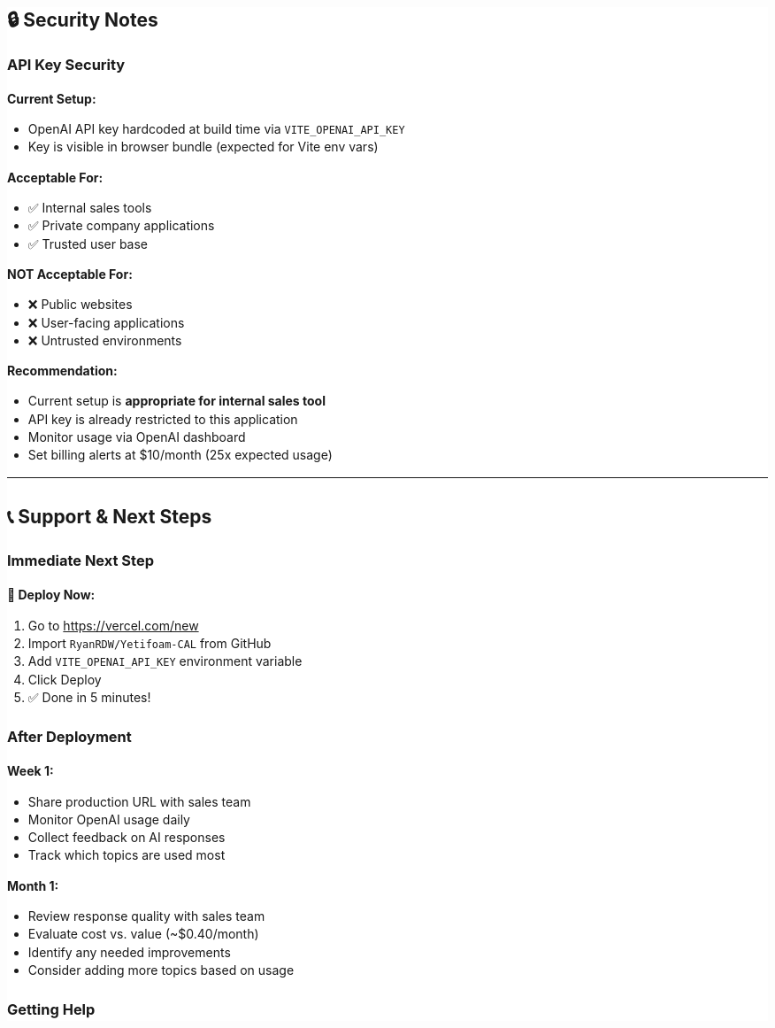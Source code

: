 
## 🔒 Security Notes

### API Key Security

**Current Setup:**
- OpenAI API key hardcoded at build time via `VITE_OPENAI_API_KEY`
- Key is visible in browser bundle (expected for Vite env vars)

**Acceptable For:**
- ✅ Internal sales tools
- ✅ Private company applications
- ✅ Trusted user base

**NOT Acceptable For:**
- ❌ Public websites
- ❌ User-facing applications
- ❌ Untrusted environments

**Recommendation:**
- Current setup is **appropriate for internal sales tool**
- API key is already restricted to this application
- Monitor usage via OpenAI dashboard
- Set billing alerts at $10/month (25x expected usage)

---

## 📞 Support & Next Steps

### Immediate Next Step

**🎯 Deploy Now:**
1. Go to https://vercel.com/new
2. Import `RyanRDW/Yetifoam-CAL` from GitHub
3. Add `VITE_OPENAI_API_KEY` environment variable
4. Click Deploy
5. ✅ Done in 5 minutes!

### After Deployment

**Week 1:**
- Share production URL with sales team
- Monitor OpenAI usage daily
- Collect feedback on AI responses
- Track which topics are used most

**Month 1:**
- Review response quality with sales team
- Evaluate cost vs. value (~$0.40/month)
- Identify any needed improvements
- Consider adding more topics based on usage

### Getting Help
